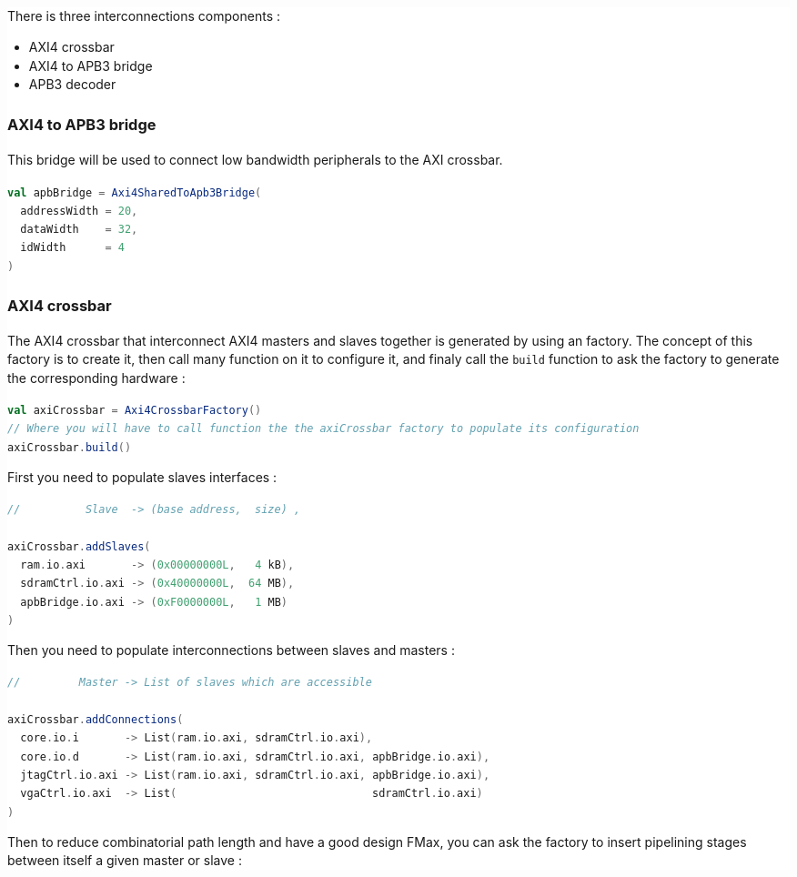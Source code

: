 There is three interconnections components :

- AXI4 crossbar
- AXI4 to APB3 bridge
- APB3 decoder

### AXI4 to APB3 bridge

This bridge will be used to connect low bandwidth peripherals to the AXI crossbar.

```scala
val apbBridge = Axi4SharedToApb3Bridge(
  addressWidth = 20,
  dataWidth    = 32,
  idWidth      = 4
)
```

### AXI4 crossbar

The AXI4 crossbar that interconnect AXI4 masters and slaves together  is generated by using an factory.
The concept of this factory is to create it, then call many function on it to configure it, and finaly call the `build` function to ask the factory to generate the corresponding hardware :

```scala
val axiCrossbar = Axi4CrossbarFactory()
// Where you will have to call function the the axiCrossbar factory to populate its configuration
axiCrossbar.build()
```
First you need to populate slaves interfaces :

```scala
//          Slave  -> (base address,  size) ,

axiCrossbar.addSlaves(
  ram.io.axi       -> (0x00000000L,   4 kB),
  sdramCtrl.io.axi -> (0x40000000L,  64 MB),
  apbBridge.io.axi -> (0xF0000000L,   1 MB)
)
```

Then you need to populate interconnections between slaves and masters :

```scala
//         Master -> List of slaves which are accessible

axiCrossbar.addConnections(
  core.io.i       -> List(ram.io.axi, sdramCtrl.io.axi),
  core.io.d       -> List(ram.io.axi, sdramCtrl.io.axi, apbBridge.io.axi),
  jtagCtrl.io.axi -> List(ram.io.axi, sdramCtrl.io.axi, apbBridge.io.axi),
  vgaCtrl.io.axi  -> List(                              sdramCtrl.io.axi)
)
```

Then to reduce combinatorial path length and have a good design FMax, you can ask the factory to insert pipelining stages between itself a given master or slave :

